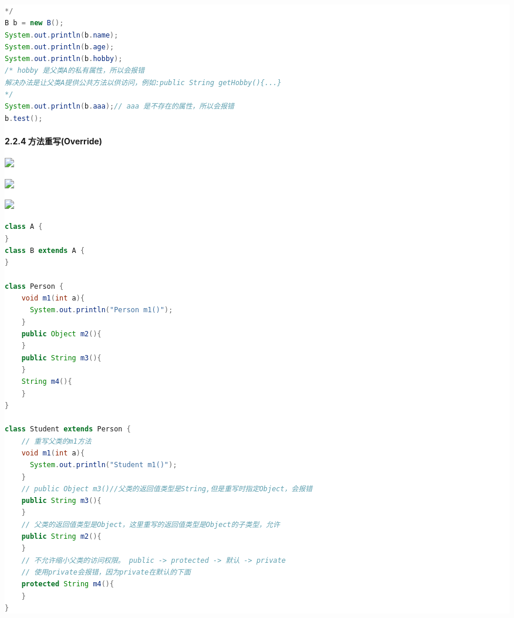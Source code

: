 ```java
*/
B b = new B();
System.out.println(b.name);
System.out.println(b.age);
System.out.println(b.hobby);
/* hobby 是父类A的私有属性，所以会报错
解决办法是让父类A提供公共方法以供访问，例如:public String getHobby(){...}
*/
System.out.println(b.aaa);// aaa 是不存在的属性，所以会报错
b.test();
```

#### 2.2.4 方法重写(Override)

![](C:\Users\hzwxdf\AppData\Roaming\marktext\images\2023-04-20-19-36-20-image.png)

![](C:\Users\hzwxdf\AppData\Roaming\marktext\images\2023-04-20-19-39-09-image.png)

![](C:\Users\hzwxdf\AppData\Roaming\marktext\images\2023-04-20-20-09-31-image.png)

```java
class A {
}
class B extends A {
}

class Person {
    void m1(int a){
      System.out.println("Person m1()");
    }
    public Object m2(){
    }
    public String m3(){
    }
    String m4(){
    }
}

class Student extends Person {
    // 重写父类的m1方法
    void m1(int a){
      System.out.println("Student m1()");
    }
    // public Object m3()//父类的返回值类型是String,但是重写时指定Object，会报错
    public String m3(){
    }
    // 父类的返回值类型是Object，这里重写的返回值类型是Object的子类型，允许
    public String m2(){
    }
    // 不允许缩小父类的访问权限。 public -> protected -> 默认 -> private
    // 使用private会报错，因为private在默认的下面
    protected String m4(){   
    }
}
```
